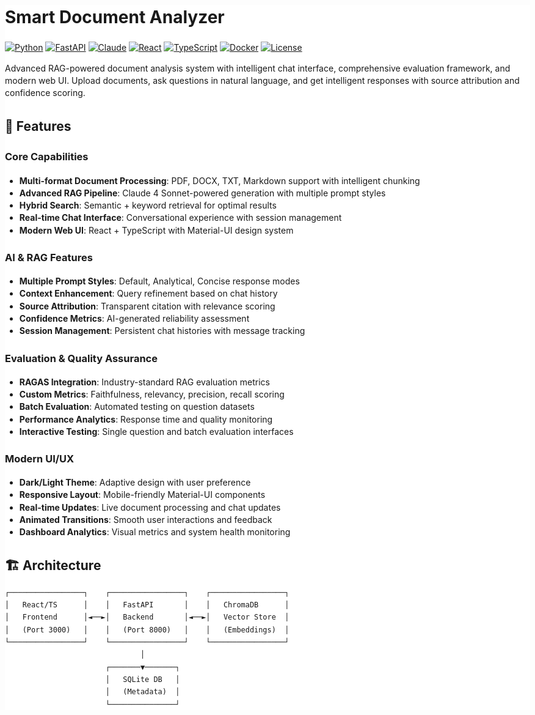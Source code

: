 # Smart Document Analyzer

[![Python](https://img.shields.io/badge/Python-3.11+-blue.svg)](https://python.org)
[![FastAPI](https://img.shields.io/badge/FastAPI-0.104+-green.svg)](https://fastapi.tiangolo.com)
[![Claude](https://img.shields.io/badge/Claude-4_Sonnet-orange.svg)](https://anthropic.com)
[![React](https://img.shields.io/badge/React-18.2+-blue.svg)](https://reactjs.org)
[![TypeScript](https://img.shields.io/badge/TypeScript-4.9+-blue.svg)](https://typescriptlang.org)
[![Docker](https://img.shields.io/badge/Docker-Compose-blue.svg)](https://docker.com)
[![License](https://img.shields.io/badge/License-MIT-yellow.svg)](LICENSE)

Advanced RAG-powered document analysis system with intelligent chat interface, comprehensive evaluation framework, and modern web UI. Upload documents, ask questions in natural language, and get intelligent responses with source attribution and confidence scoring.

## 🚀 Features

### Core Capabilities
- **Multi-format Document Processing**: PDF, DOCX, TXT, Markdown support with intelligent chunking
- **Advanced RAG Pipeline**: Claude 4 Sonnet-powered generation with multiple prompt styles
- **Hybrid Search**: Semantic + keyword retrieval for optimal results
- **Real-time Chat Interface**: Conversational experience with session management
- **Modern Web UI**: React + TypeScript with Material-UI design system

### AI & RAG Features
- **Multiple Prompt Styles**: Default, Analytical, Concise response modes
- **Context Enhancement**: Query refinement based on chat history
- **Source Attribution**: Transparent citation with relevance scoring
- **Confidence Metrics**: AI-generated reliability assessment
- **Session Management**: Persistent chat histories with message tracking

### Evaluation & Quality Assurance
- **RAGAS Integration**: Industry-standard RAG evaluation metrics
- **Custom Metrics**: Faithfulness, relevancy, precision, recall scoring
- **Batch Evaluation**: Automated testing on question datasets
- **Performance Analytics**: Response time and quality monitoring
- **Interactive Testing**: Single question and batch evaluation interfaces

### Modern UI/UX
- **Dark/Light Theme**: Adaptive design with user preference
- **Responsive Layout**: Mobile-friendly Material-UI components
- **Real-time Updates**: Live document processing and chat updates
- **Animated Transitions**: Smooth user interactions and feedback
- **Dashboard Analytics**: Visual metrics and system health monitoring

## 🏗️ Architecture

```
┌─────────────────┐    ┌─────────────────┐    ┌─────────────────┐
│   React/TS      │    │   FastAPI       │    │   ChromaDB      │
│   Frontend      │◄──►│   Backend       │◄──►│   Vector Store  │
│   (Port 3000)   │    │   (Port 8000)   │    │   (Embeddings)  │
└─────────────────┘    └─────────────────┘    └─────────────────┘
                               │
                       ┌───────▼───────┐
                       │   SQLite DB   │
                       │   (Metadata)  │
                       └───────────────┘
```
